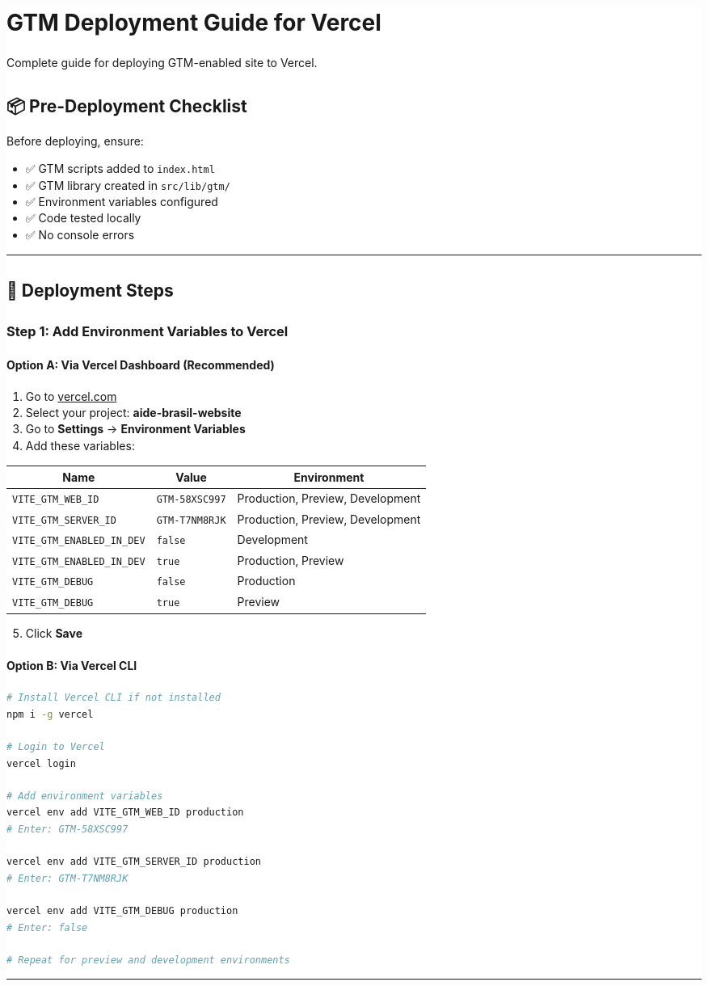 # GTM Deployment Guide for Vercel

Complete guide for deploying GTM-enabled site to Vercel.

## 📦 Pre-Deployment Checklist

Before deploying, ensure:

- ✅ GTM scripts added to `index.html`
- ✅ GTM library created in `src/lib/gtm/`
- ✅ Environment variables configured
- ✅ Code tested locally
- ✅ No console errors

---

## 🚀 Deployment Steps

### Step 1: Add Environment Variables to Vercel

#### Option A: Via Vercel Dashboard (Recommended)

1. Go to [vercel.com](https://vercel.com)
2. Select your project: **aide-brasil-website**
3. Go to **Settings** → **Environment Variables**
4. Add these variables:

| Name | Value | Environment |
|------|-------|-------------|
| `VITE_GTM_WEB_ID` | `GTM-58XSC997` | Production, Preview, Development |
| `VITE_GTM_SERVER_ID` | `GTM-T7NM8RJK` | Production, Preview, Development |
| `VITE_GTM_ENABLED_IN_DEV` | `false` | Development |
| `VITE_GTM_ENABLED_IN_DEV` | `true` | Production, Preview |
| `VITE_GTM_DEBUG` | `false` | Production |
| `VITE_GTM_DEBUG` | `true` | Preview |

5. Click **Save**

#### Option B: Via Vercel CLI

```bash
# Install Vercel CLI if not installed
npm i -g vercel

# Login to Vercel
vercel login

# Add environment variables
vercel env add VITE_GTM_WEB_ID production
# Enter: GTM-58XSC997

vercel env add VITE_GTM_SERVER_ID production
# Enter: GTM-T7NM8RJK

vercel env add VITE_GTM_DEBUG production
# Enter: false

# Repeat for preview and development environments
```

---